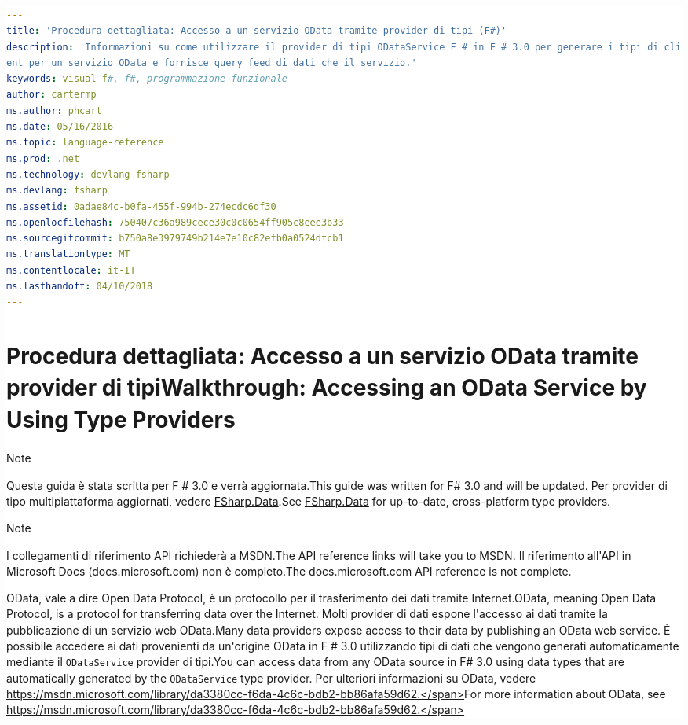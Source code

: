 ```yaml
---
title: 'Procedura dettagliata: Accesso a un servizio OData tramite provider di tipi (F#)'
description: 'Informazioni su come utilizzare il provider di tipi ODataService F # in F # 3.0 per generare i tipi di client per un servizio OData e fornisce query feed di dati che il servizio.'
keywords: visual f#, f#, programmazione funzionale
author: cartermp
ms.author: phcart
ms.date: 05/16/2016
ms.topic: language-reference
ms.prod: .net
ms.technology: devlang-fsharp
ms.devlang: fsharp
ms.assetid: 0adae84c-b0fa-455f-994b-274ecdc6df30
ms.openlocfilehash: 750407c36a989cece30c0c0654ff905c8eee3b33
ms.sourcegitcommit: b750a8e3979749b214e7e10c82efb0a0524dfcb1
ms.translationtype: MT
ms.contentlocale: it-IT
ms.lasthandoff: 04/10/2018
---
```

# <a name="walkthrough-accessing-an-odata-service-by-using-type-providers"></a><span data-ttu-id="01c98-104">Procedura dettagliata: Accesso a un servizio OData tramite provider di tipi</span><span class="sxs-lookup"><span data-stu-id="01c98-104">Walkthrough: Accessing an OData Service by Using Type Providers</span></span>

> [!NOTE]
<span data-ttu-id="01c98-105">Questa guida è stata scritta per F # 3.0 e verrà aggiornata.</span><span class="sxs-lookup"><span data-stu-id="01c98-105">This guide was written for F# 3.0 and will be updated.</span></span>  <span data-ttu-id="01c98-106">Per provider di tipo multipiattaforma aggiornati, vedere [FSharp.Data](https://fsharp.github.io/FSharp.Data/).</span><span class="sxs-lookup"><span data-stu-id="01c98-106">See [FSharp.Data](https://fsharp.github.io/FSharp.Data/) for up-to-date, cross-platform type providers.</span></span>

> [!NOTE]
<span data-ttu-id="01c98-107">I collegamenti di riferimento API richiederà a MSDN.</span><span class="sxs-lookup"><span data-stu-id="01c98-107">The API reference links will take you to MSDN.</span></span>  <span data-ttu-id="01c98-108">Il riferimento all'API in Microsoft Docs (docs.microsoft.com) non è completo.</span><span class="sxs-lookup"><span data-stu-id="01c98-108">The docs.microsoft.com API reference is not complete.</span></span>

<span data-ttu-id="01c98-109">OData, vale a dire Open Data Protocol, è un protocollo per il trasferimento dei dati tramite Internet.</span><span class="sxs-lookup"><span data-stu-id="01c98-109">OData, meaning Open Data Protocol, is a protocol for transferring data over the Internet.</span></span> <span data-ttu-id="01c98-110">Molti provider di dati espone l'accesso ai dati tramite la pubblicazione di un servizio web OData.</span><span class="sxs-lookup"><span data-stu-id="01c98-110">Many data providers expose access to their data by publishing an OData web service.</span></span> <span data-ttu-id="01c98-111">È possibile accedere ai dati provenienti da un'origine OData in F # 3.0 utilizzando tipi di dati che vengono generati automaticamente mediante il `ODataService` provider di tipi.</span><span class="sxs-lookup"><span data-stu-id="01c98-111">You can access data from any OData source in F# 3.0 using data types that are automatically generated by the `ODataService` type provider.</span></span> <span data-ttu-id="01c98-112">Per ulteriori informazioni su OData, vedere https://msdn.microsoft.com/library/da3380cc-f6da-4c6c-bdb2-bb86afa59d62.</span><span class="sxs-lookup"><span data-stu-id="01c98-112">For more information about OData, see https://msdn.microsoft.com/library/da3380cc-f6da-4c6c-bdb2-bb86afa59d62.</span></span>
